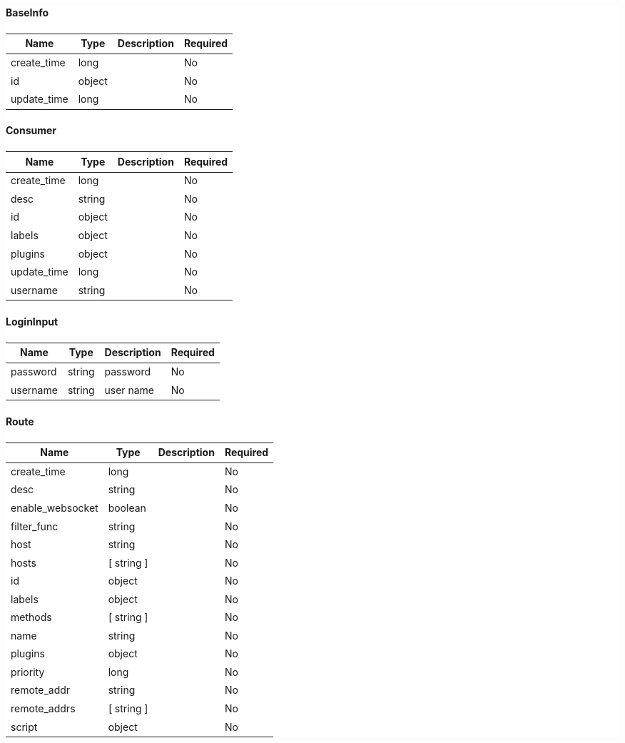 #### BaseInfo

| Name | Type | Description | Required |
| ---- | ---- | ----------- | -------- |
| create_time | long |  | No |
| id | object |  | No |
| update_time | long |  | No |

#### Consumer

| Name | Type | Description | Required |
| ---- | ---- | ----------- | -------- |
| create_time | long |  | No |
| desc | string |  | No |
| id | object |  | No |
| labels | object |  | No |
| plugins | object |  | No |
| update_time | long |  | No |
| username | string |  | No |

#### LoginInput

| Name | Type | Description | Required |
| ---- | ---- | ----------- | -------- |
| password | string | password | No |
| username | string | user name | No |

#### Route

| Name | Type | Description | Required |
| ---- | ---- | ----------- | -------- |
| create_time | long |  | No |
| desc | string |  | No |
| enable_websocket | boolean |  | No |
| filter_func | string |  | No |
| host | string |  | No |
| hosts | [ string ] |  | No |
| id | object |  | No |
| labels | object |  | No |
| methods | [ string ] |  | No |
| name | string |  | No |
| plugins | object |  | No |
| priority | long |  | No |
| remote_addr | string |  | No |
| remote_addrs | [ string ] |  | No |
| script | object |  | No |